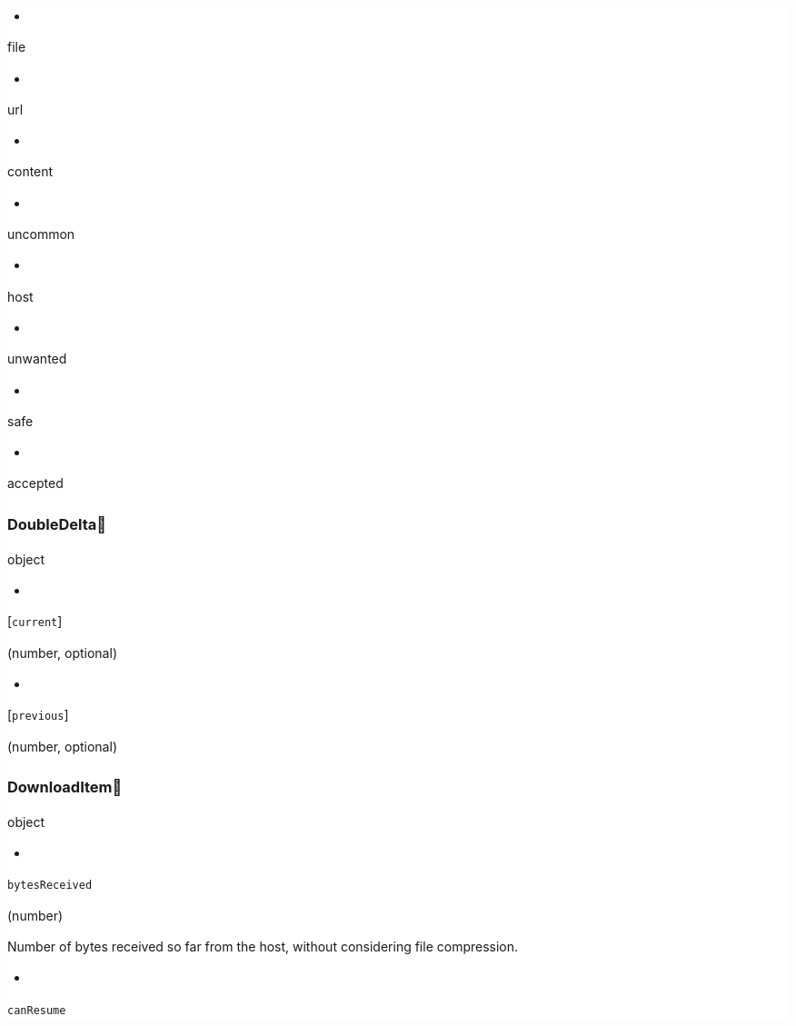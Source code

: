   * 

file

  * 

url

  * 

content

  * 

uncommon

  * 

host

  * 

unwanted

  * 

safe

  * 

accepted

### DoubleDelta

object

  * 

[`current`]

(number, optional)

  * 

[`previous`]

(number, optional)

### DownloadItem

object

  * 

`bytesReceived`

(number)

Number of bytes received so far from the host, without considering file
compression.

  * 

`canResume`

